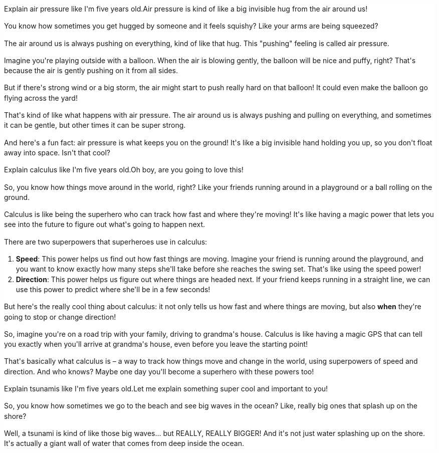 Explain air pressure like I'm five years old.<start>Air pressure is kind of like a big invisible hug from the air around us!

You know how sometimes you get hugged by someone and it feels squishy? Like your arms are being squeezed?

The air around us is always pushing on everything, kind of like that hug. This "pushing" feeling is called air pressure.

Imagine you're playing outside with a balloon. When the air is blowing gently, the balloon will be nice and puffy, right? That's because the air is gently pushing on it from all sides.

But if there's strong wind or a big storm, the air might start to push really hard on that balloon! It could even make the balloon go flying across the yard!

That's kind of like what happens with air pressure. The air around us is always pushing and pulling on everything, and sometimes it can be gentle, but other times it can be super strong.

And here's a fun fact: air pressure is what keeps you on the ground! It's like a big invisible hand holding you up, so you don't float away into space. Isn't that cool?
<end>

Explain calculus like I'm five years old.<start>Oh boy, are you going to love this!

So, you know how things move around in the world, right? Like your friends running around in a playground or a ball rolling on the ground.

Calculus is like being the superhero who can track how fast and where they're moving! It's like having a magic power that lets you see into the future to figure out what's going to happen next.

There are two superpowers that superheroes use in calculus:

1. **Speed**: This power helps us find out how fast things are moving. Imagine your friend is running around the playground, and you want to know exactly how many steps she'll take before she reaches the swing set. That's like using the speed power!
2. **Direction**: This power helps us figure out where things are headed next. If your friend keeps running in a straight line, we can use this power to predict where she'll be in a few seconds!

But here's the really cool thing about calculus: it not only tells us how fast and where things are moving, but also **when** they're going to stop or change direction!

So, imagine you're on a road trip with your family, driving to grandma's house. Calculus is like having a magic GPS that can tell you exactly when you'll arrive at grandma's house, even before you leave the starting point! 

That's basically what calculus is – a way to track how things move and change in the world, using superpowers of speed and direction. And who knows? Maybe one day you'll become a superhero with these powers too!
<end>

Explain tsunamis like I'm five years old.<start>Let me explain something super cool and important to you!

So, you know how sometimes we go to the beach and see big waves in the ocean? Like, really big ones that splash up on the shore?

Well, a tsunami is kind of like those big waves... but REALLY, REALLY BIGGER! And it's not just water splashing up on the shore. It's actually a giant wall of water that comes from deep inside the ocean.
